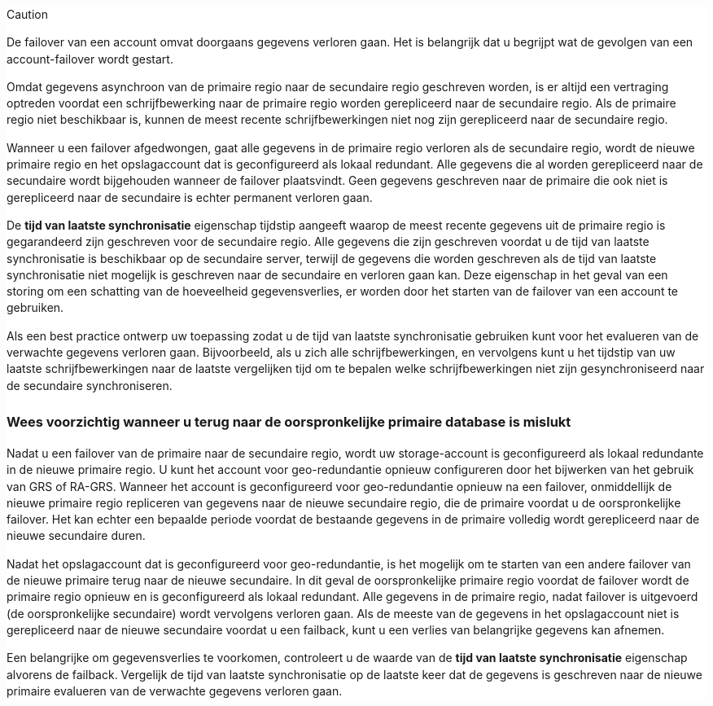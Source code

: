 > [!CAUTION]
> De failover van een account omvat doorgaans gegevens verloren gaan. Het is belangrijk dat u begrijpt wat de gevolgen van een account-failover wordt gestart.  

Omdat gegevens asynchroon van de primaire regio naar de secundaire regio geschreven worden, is er altijd een vertraging optreden voordat een schrijfbewerking naar de primaire regio worden gerepliceerd naar de secundaire regio. Als de primaire regio niet beschikbaar is, kunnen de meest recente schrijfbewerkingen niet nog zijn gerepliceerd naar de secundaire regio.

Wanneer u een failover afgedwongen, gaat alle gegevens in de primaire regio verloren als de secundaire regio, wordt de nieuwe primaire regio en het opslagaccount dat is geconfigureerd als lokaal redundant. Alle gegevens die al worden gerepliceerd naar de secundaire wordt bijgehouden wanneer de failover plaatsvindt. Geen gegevens geschreven naar de primaire die ook niet is gerepliceerd naar de secundaire is echter permanent verloren gaan. 

De **tijd van laatste synchronisatie** eigenschap tijdstip aangeeft waarop de meest recente gegevens uit de primaire regio is gegarandeerd zijn geschreven voor de secundaire regio. Alle gegevens die zijn geschreven voordat u de tijd van laatste synchronisatie is beschikbaar op de secundaire server, terwijl de gegevens die worden geschreven als de tijd van laatste synchronisatie niet mogelijk is geschreven naar de secundaire en verloren gaan kan. Deze eigenschap in het geval van een storing om een schatting van de hoeveelheid gegevensverlies, er worden door het starten van de failover van een account te gebruiken. 

Als een best practice ontwerp uw toepassing zodat u de tijd van laatste synchronisatie gebruiken kunt voor het evalueren van de verwachte gegevens verloren gaan. Bijvoorbeeld, als u zich alle schrijfbewerkingen, en vervolgens kunt u het tijdstip van uw laatste schrijfbewerkingen naar de laatste vergelijken tijd om te bepalen welke schrijfbewerkingen niet zijn gesynchroniseerd naar de secundaire synchroniseren.

### <a name="use-caution-when-failing-back-to-the-original-primary"></a>Wees voorzichtig wanneer u terug naar de oorspronkelijke primaire database is mislukt

Nadat u een failover van de primaire naar de secundaire regio, wordt uw storage-account is geconfigureerd als lokaal redundante in de nieuwe primaire regio. U kunt het account voor geo-redundantie opnieuw configureren door het bijwerken van het gebruik van GRS of RA-GRS. Wanneer het account is geconfigureerd voor geo-redundantie opnieuw na een failover, onmiddellijk de nieuwe primaire regio repliceren van gegevens naar de nieuwe secundaire regio, die de primaire voordat u de oorspronkelijke failover. Het kan echter een bepaalde periode voordat de bestaande gegevens in de primaire volledig wordt gerepliceerd naar de nieuwe secundaire duren.

Nadat het opslagaccount dat is geconfigureerd voor geo-redundantie, is het mogelijk om te starten van een andere failover van de nieuwe primaire terug naar de nieuwe secundaire. In dit geval de oorspronkelijke primaire regio voordat de failover wordt de primaire regio opnieuw en is geconfigureerd als lokaal redundant. Alle gegevens in de primaire regio, nadat failover is uitgevoerd (de oorspronkelijke secundaire) wordt vervolgens verloren gaan. Als de meeste van de gegevens in het opslagaccount niet is gerepliceerd naar de nieuwe secundaire voordat u een failback, kunt u een verlies van belangrijke gegevens kan afnemen. 

Een belangrijke om gegevensverlies te voorkomen, controleert u de waarde van de **tijd van laatste synchronisatie** eigenschap alvorens de failback. Vergelijk de tijd van laatste synchronisatie op de laatste keer dat de gegevens is geschreven naar de nieuwe primaire evalueren van de verwachte gegevens verloren gaan. 
